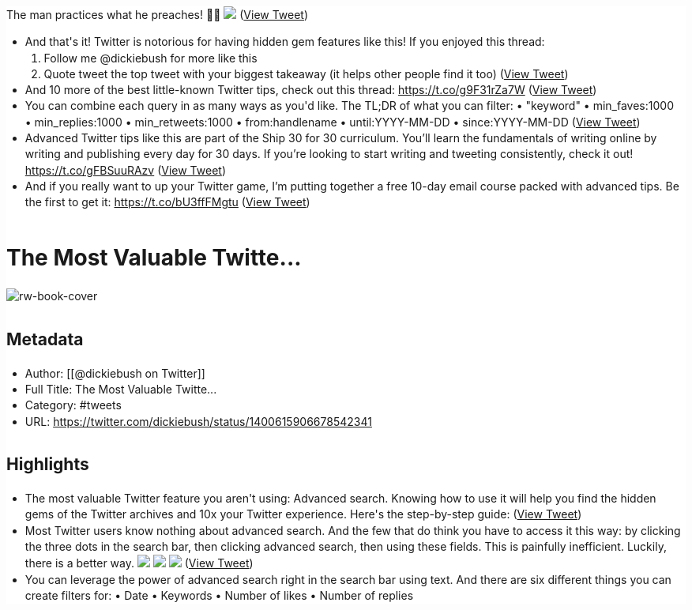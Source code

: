   The man practices what he preaches! 💎🤲 
  ![](https://pbs.twimg.com/media/E2_83iVXMAYd_Hj.png) ([View Tweet](https://twitter.com/dickiebush/status/1400616048467062785))
- And that's it!
  Twitter is notorious for having hidden gem features like this!
  If you enjoyed this thread:
  1. Follow me @dickiebush for more like this
  2. Quote tweet the top tweet with your biggest takeaway (it helps other people find it too) ([View Tweet](https://twitter.com/dickiebush/status/1400616053294653443))
- And 10 more of the best little-known Twitter tips, check out this thread: 
  https://t.co/g9F31rZa7W ([View Tweet](https://twitter.com/dickiebush/status/1400616083581722625))
- You can combine each query in as many ways as you'd like. 
  The TL;DR of what you can filter:
  • "keyword"
  • min_faves:1000
  • min_replies:1000
  • min_retweets:1000
  • from:handlename
  • until:YYYY-MM-DD
  • since:YYYY-MM-DD ([View Tweet](https://twitter.com/dickiebush/status/1400616087348252675))
- Advanced Twitter tips like this are part of the Ship 30 for 30 curriculum. 
  You’ll learn the fundamentals of writing online by writing and publishing every day for 30 days.
  If you’re looking to start writing and tweeting consistently, check it out!
  https://t.co/gFBSuuRAzv ([View Tweet](https://twitter.com/dickiebush/status/1400737977366634496))
- And if you really want to up your Twitter game, I’m putting together a free 10-day email course packed with advanced tips. 
  Be the first to get it: 
  https://t.co/bU3ffFMgtu ([View Tweet](https://twitter.com/dickiebush/status/1400738733306040321))
# The Most Valuable Twitte...

![rw-book-cover](https://pbs.twimg.com/profile_images/1369375779478462473/oA5oDI8V.jpg)

## Metadata
- Author: [[@dickiebush on Twitter]]
- Full Title: The Most Valuable Twitte...
- Category: #tweets
- URL: https://twitter.com/dickiebush/status/1400615906678542341

## Highlights
- The most valuable Twitter feature you aren't using: 
  Advanced search.
  Knowing how to use it will help you find the hidden gems of the Twitter archives and 10x your Twitter experience.
  Here's the step-by-step guide: ([View Tweet](https://twitter.com/dickiebush/status/1400615906678542341))
- Most Twitter users know nothing about advanced search.
  And the few that do think you have to access it this way: by clicking the three dots in the search bar, then clicking advanced search, then using these fields.
  This is painfully inefficient.
  Luckily, there is a better way. 
  ![](https://pbs.twimg.com/media/E2_8v_iWQAoC660.png) 
  ![](https://pbs.twimg.com/media/E2_8v_mXEAQVzNk.png) 
  ![](https://pbs.twimg.com/media/E2_8wAQXoAIdUFH.png) ([View Tweet](https://twitter.com/dickiebush/status/1400615919257280516))
- You can leverage the power of advanced search right in the search bar using text.
  And there are six different things you can create filters for:
  • Date
  • Keywords
  • Number of likes
  • Number of replies